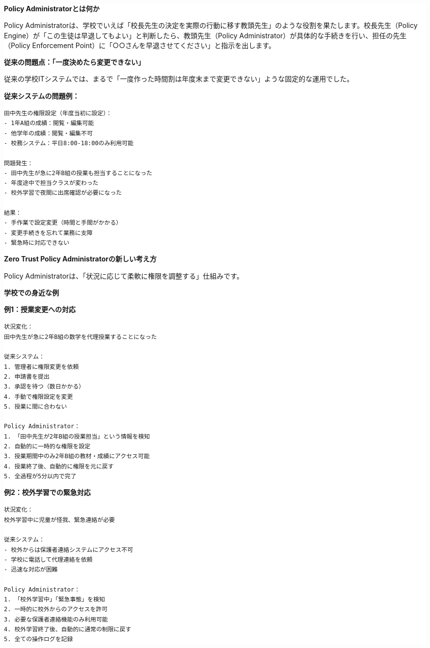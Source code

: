 **Policy Administratorとは何か**

Policy Administratorは、学校でいえば「校長先生の決定を実際の行動に移す教頭先生」のような役割を果たします。校長先生（Policy Engine）が「この生徒は早退してもよい」と判断したら、教頭先生（Policy Administrator）が具体的な手続きを行い、担任の先生（Policy Enforcement Point）に「○○さんを早退させてください」と指示を出します。

**従来の問題点：「一度決めたら変更できない」**

従来の学校ITシステムでは、まるで「一度作った時間割は年度末まで変更できない」ような固定的な運用でした。

**従来システムの問題例：**
```
田中先生の権限設定（年度当初に設定）：
- 1年A組の成績：閲覧・編集可能
- 他学年の成績：閲覧・編集不可
- 校務システム：平日8:00-18:00のみ利用可能

問題発生：
- 田中先生が急に2年B組の授業も担当することになった
- 年度途中で担当クラスが変わった
- 校外学習で夜間に出席確認が必要になった

結果：
- 手作業で設定変更（時間と手間がかかる）
- 変更手続きを忘れて業務に支障
- 緊急時に対応できない
```

**Zero Trust Policy Administratorの新しい考え方**

Policy Administratorは、「状況に応じて柔軟に権限を調整する」仕組みです。

**学校での身近な例**

**例1：授業変更への対応**
```
状況変化：
田中先生が急に2年B組の数学を代理授業することになった

従来システム：
1. 管理者に権限変更を依頼
2. 申請書を提出
3. 承認を待つ（数日かかる）
4. 手動で権限設定を変更
5. 授業に間に合わない

Policy Administrator：
1. 「田中先生が2年B組の授業担当」という情報を検知
2. 自動的に一時的な権限を設定
3. 授業期間中のみ2年B組の教材・成績にアクセス可能
4. 授業終了後、自動的に権限を元に戻す
5. 全過程が5分以内で完了
```

**例2：校外学習での緊急対応**
```
状況変化：
校外学習中に児童が怪我、緊急連絡が必要

従来システム：
- 校外からは保護者連絡システムにアクセス不可
- 学校に電話して代理連絡を依頼
- 迅速な対応が困難

Policy Administrator：
1. 「校外学習中」「緊急事態」を検知
2. 一時的に校外からのアクセスを許可
3. 必要な保護者連絡機能のみ利用可能
4. 校外学習終了後、自動的に通常の制限に戻す
5. 全ての操作ログを記録
```